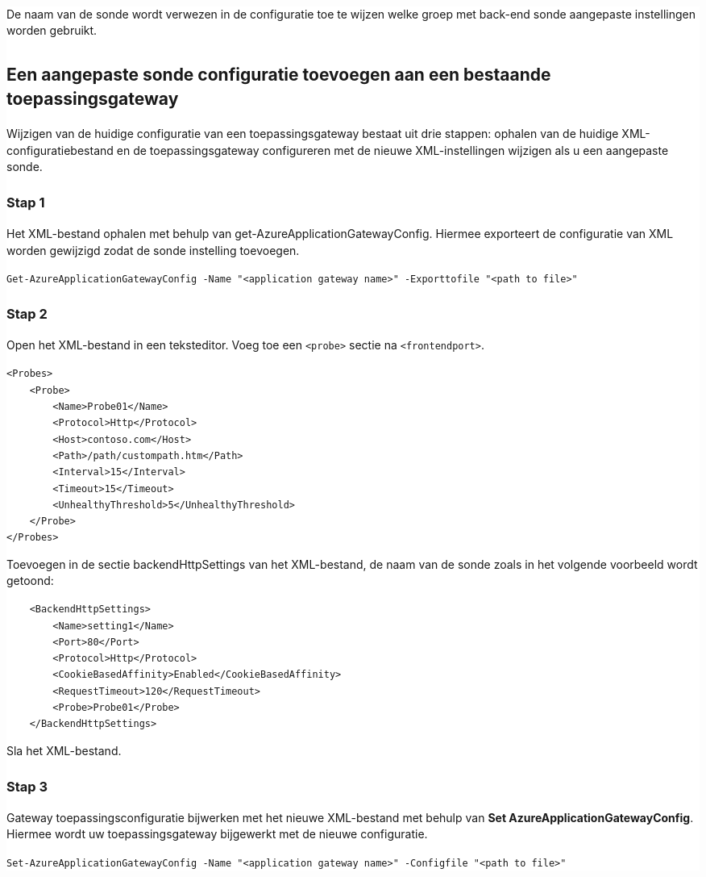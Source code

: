De naam van de sonde wordt verwezen in de <BackendHttpSettings> configuratie toe te wijzen welke groep met back-end sonde aangepaste instellingen worden gebruikt.

## <a name="add-a-custom-probe-configuration-to-an-existing-application-gateway"></a>Een aangepaste sonde configuratie toevoegen aan een bestaande toepassingsgateway

Wijzigen van de huidige configuratie van een toepassingsgateway bestaat uit drie stappen: ophalen van de huidige XML-configuratiebestand en de toepassingsgateway configureren met de nieuwe XML-instellingen wijzigen als u een aangepaste sonde.

### <a name="step-1"></a>Stap 1

Het XML-bestand ophalen met behulp van get-AzureApplicationGatewayConfig. Hiermee exporteert de configuratie van XML worden gewijzigd zodat de sonde instelling toevoegen.

    Get-AzureApplicationGatewayConfig -Name "<application gateway name>" -Exporttofile "<path to file>"


### <a name="step-2"></a>Stap 2

Open het XML-bestand in een teksteditor. Voeg toe een `<probe>` sectie na `<frontendport>`.

    <Probes>
        <Probe>
            <Name>Probe01</Name>
            <Protocol>Http</Protocol>
            <Host>contoso.com</Host>
            <Path>/path/custompath.htm</Path>
            <Interval>15</Interval>
            <Timeout>15</Timeout>
            <UnhealthyThreshold>5</UnhealthyThreshold>
        </Probe>
    </Probes>

Toevoegen in de sectie backendHttpSettings van het XML-bestand, de naam van de sonde zoals in het volgende voorbeeld wordt getoond:

        <BackendHttpSettings>
            <Name>setting1</Name>
            <Port>80</Port>
            <Protocol>Http</Protocol>
            <CookieBasedAffinity>Enabled</CookieBasedAffinity>
            <RequestTimeout>120</RequestTimeout>
            <Probe>Probe01</Probe>
        </BackendHttpSettings>

Sla het XML-bestand.

### <a name="step-3"></a>Stap 3

Gateway toepassingsconfiguratie bijwerken met het nieuwe XML-bestand met behulp van **Set AzureApplicationGatewayConfig**. Hiermee wordt uw toepassingsgateway bijgewerkt met de nieuwe configuratie.

    Set-AzureApplicationGatewayConfig -Name "<application gateway name>" -Configfile "<path to file>"
